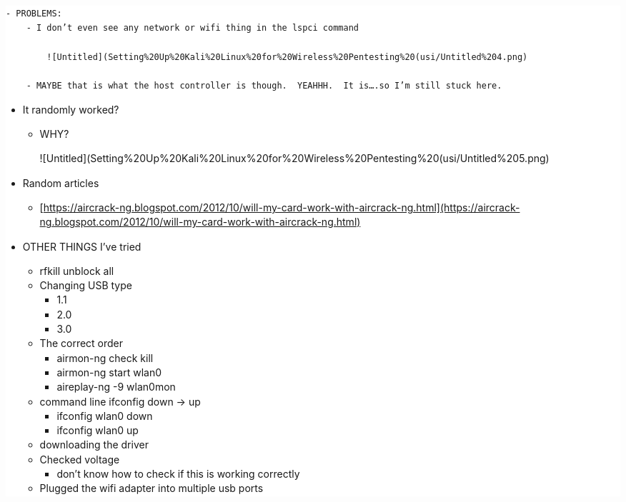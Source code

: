     - PROBLEMS:
        - I don’t even see any network or wifi thing in the lspci command
            
            ![Untitled](Setting%20Up%20Kali%20Linux%20for%20Wireless%20Pentesting%20(usi/Untitled%204.png)
            
        - MAYBE that is what the host controller is though.  YEAHHH.  It is….so I’m still stuck here.
- It randomly worked?
    - WHY?
        
        ![Untitled](Setting%20Up%20Kali%20Linux%20for%20Wireless%20Pentesting%20(usi/Untitled%205.png)
        
- Random articles
    - [https://aircrack-ng.blogspot.com/2012/10/will-my-card-work-with-aircrack-ng.html](https://aircrack-ng.blogspot.com/2012/10/will-my-card-work-with-aircrack-ng.html)
- OTHER THINGS I’ve tried
    - rfkill unblock all
    - Changing USB type
        - 1.1
        - 2.0
        - 3.0
    - The correct order
        - airmon-ng check kill
        - airmon-ng start wlan0
        - aireplay-ng -9 wlan0mon
    - command line ifconfig down → up
        - ifconfig wlan0 down
        - ifconfig wlan0 up
    - downloading the driver
    - Checked voltage
        - don’t know how to check if this is working correctly
    - Plugged the wifi adapter into multiple usb ports